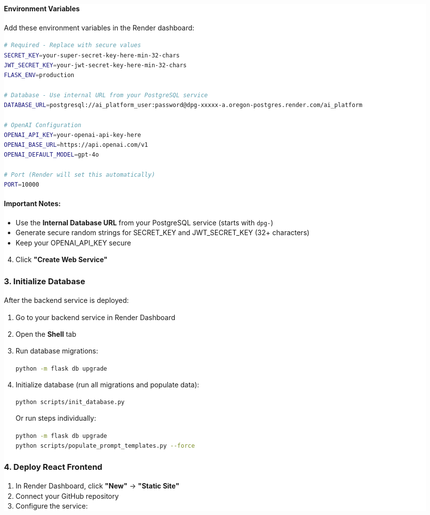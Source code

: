 #### Environment Variables
Add these environment variables in the Render dashboard:

```bash
# Required - Replace with secure values
SECRET_KEY=your-super-secret-key-here-min-32-chars
JWT_SECRET_KEY=your-jwt-secret-key-here-min-32-chars
FLASK_ENV=production

# Database - Use internal URL from your PostgreSQL service
DATABASE_URL=postgresql://ai_platform_user:password@dpg-xxxxx-a.oregon-postgres.render.com/ai_platform

# OpenAI Configuration
OPENAI_API_KEY=your-openai-api-key-here
OPENAI_BASE_URL=https://api.openai.com/v1
OPENAI_DEFAULT_MODEL=gpt-4o

# Port (Render will set this automatically)
PORT=10000
```

#### Important Notes:
- Use the **Internal Database URL** from your PostgreSQL service (starts with `dpg-`)
- Generate secure random strings for SECRET_KEY and JWT_SECRET_KEY (32+ characters)
- Keep your OPENAI_API_KEY secure

4. Click **"Create Web Service"**

### 3. Initialize Database

After the backend service is deployed:

1. Go to your backend service in Render Dashboard
2. Open the **Shell** tab
3. Run database migrations:
   ```bash
   python -m flask db upgrade
   ```

4. Initialize database (run all migrations and populate data):
   ```bash
   python scripts/init_database.py
   ```

   Or run steps individually:
   ```bash
   python -m flask db upgrade
   python scripts/populate_prompt_templates.py --force
   ```

### 4. Deploy React Frontend

1. In Render Dashboard, click **"New"** → **"Static Site"**
2. Connect your GitHub repository
3. Configure the service:
